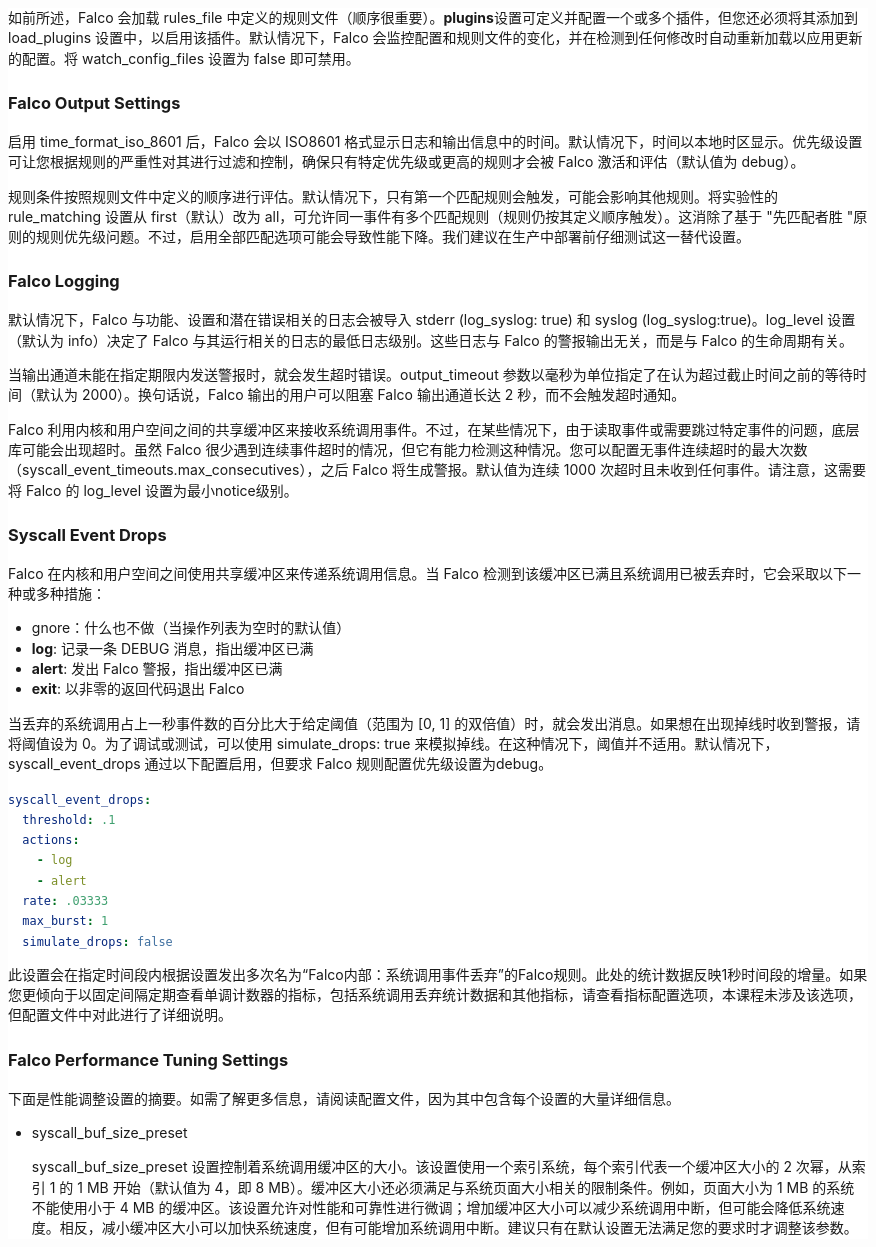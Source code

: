 如前所述，Falco 会加载 rules_file 中定义的规则文件（顺序很重要）。**plugins**设置可定义并配置一个或多个插件，但您还必须将其添加到 load_plugins 设置中，以启用该插件。默认情况下，Falco 会监控配置和规则文件的变化，并在检测到任何修改时自动重新加载以应用更新的配置。将 watch_config_files 设置为 false 即可禁用。

### Falco Output Settings

启用 time_format_iso_8601 后，Falco 会以 ISO8601 格式显示日志和输出信息中的时间。默认情况下，时间以本地时区显示。优先级设置可让您根据规则的严重性对其进行过滤和控制，确保只有特定优先级或更高的规则才会被 Falco 激活和评估（默认值为 debug）。

规则条件按照规则文件中定义的顺序进行评估。默认情况下，只有第一个匹配规则会触发，可能会影响其他规则。将实验性的 rule_matching 设置从 first（默认）改为 all，可允许同一事件有多个匹配规则（规则仍按其定义顺序触发）。这消除了基于 "先匹配者胜 "原则的规则优先级问题。不过，启用全部匹配选项可能会导致性能下降。我们建议在生产中部署前仔细测试这一替代设置。

### Falco Logging

默认情况下，Falco 与功能、设置和潜在错误相关的日志会被导入 stderr (log_syslog: true) 和 syslog (log_syslog:true)。log_level 设置（默认为 info）决定了 Falco 与其运行相关的日志的最低日志级别。这些日志与 Falco 的警报输出无关，而是与 Falco 的生命周期有关。

当输出通道未能在指定期限内发送警报时，就会发生超时错误。output_timeout 参数以毫秒为单位指定了在认为超过截止时间之前的等待时间（默认为 2000）。换句话说，Falco 输出的用户可以阻塞 Falco 输出通道长达 2 秒，而不会触发超时通知。

Falco 利用内核和用户空间之间的共享缓冲区来接收系统调用事件。不过，在某些情况下，由于读取事件或需要跳过特定事件的问题，底层库可能会出现超时。虽然 Falco 很少遇到连续事件超时的情况，但它有能力检测这种情况。您可以配置无事件连续超时的最大次数（syscall_event_timeouts.max_consecutives），之后 Falco 将生成警报。默认值为连续 1000 次超时且未收到任何事件。请注意，这需要将 Falco 的 log_level 设置为最小notice级别。

### Syscall Event Drops 

Falco 在内核和用户空间之间使用共享缓冲区来传递系统调用信息。当 Falco 检测到该缓冲区已满且系统调用已被丢弃时，它会采取以下一种或多种措施：

- gnore：什么也不做（当操作列表为空时的默认值）
- **log**: 记录一条 DEBUG 消息，指出缓冲区已满
- **alert**: 发出 Falco 警报，指出缓冲区已满
- **exit**: 以非零的返回代码退出 Falco

当丢弃的系统调用占上一秒事件数的百分比大于给定阈值（范围为 [0, 1] 的双倍值）时，就会发出消息。如果想在出现掉线时收到警报，请将阈值设为 0。为了调试或测试，可以使用 simulate_drops: true 来模拟掉线。在这种情况下，阈值并不适用。默认情况下，syscall_event_drops 通过以下配置启用，但要求 Falco 规则配置优先级设置为debug。

```yaml
syscall_event_drops:  
  threshold: .1  
  actions:  
    - log  
    - alert  
  rate: .03333  
  max_burst: 1  
  simulate_drops: false  
```

此设置会在指定时间段内根据设置发出多次名为“Falco内部：系统调用事件丢弃”的Falco规则。此处的统计数据反映1秒时间段的增量。如果您更倾向于以固定间隔定期查看单调计数器的指标，包括系统调用丢弃统计数据和其他指标，请查看指标配置选项，本课程未涉及该选项，但配置文件中对此进行了详细说明。

### Falco Performance Tuning Settings

下面是性能调整设置的摘要。如需了解更多信息，请阅读配置文件，因为其中包含每个设置的大量详细信息。

+ syscall_buf_size_preset

  syscall_buf_size_preset 设置控制着系统调用缓冲区的大小。该设置使用一个索引系统，每个索引代表一个缓冲区大小的 2 次幂，从索引 1 的 1 MB 开始（默认值为 4，即 8 MB）。缓冲区大小还必须满足与系统页面大小相关的限制条件。例如，页面大小为 1 MB 的系统不能使用小于 4 MB 的缓冲区。该设置允许对性能和可靠性进行微调；增加缓冲区大小可以减少系统调用中断，但可能会降低系统速度。相反，减小缓冲区大小可以加快系统速度，但有可能增加系统调用中断。建议只有在默认设置无法满足您的要求时才调整该参数。

